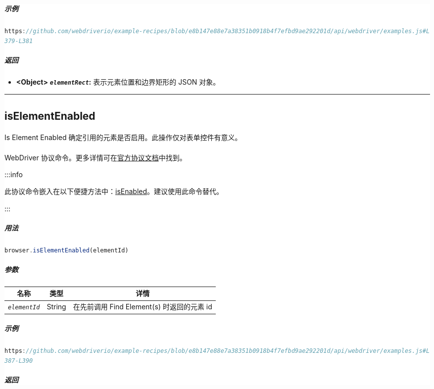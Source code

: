 ##### 示例

```js reference title="examples.js" useHTTPS
https://github.com/webdriverio/example-recipes/blob/e8b147e88e7a38351b0918b4f7efbd9ae292201d/api/webdriver/examples.js#L379-L381
```

##### 返回

- **&lt;Object&gt;**
            **<code><var>elementRect</var></code>:** 表示元素位置和边界矩形的 JSON 对象。


---

## isElementEnabled
Is Element Enabled 确定引用的元素是否启用。此操作仅对表单控件有意义。<br /><br />WebDriver 协议命令。更多详情可在[官方协议文档](https://w3c.github.io/webdriver/#dfn-is-element-enabled)中找到。

:::info

此协议命令嵌入在以下便捷方法中：[isEnabled](/docs/api/element/isEnabled)。建议使用此命令替代。

:::


##### 用法

```js
browser.isElementEnabled(elementId)
```


##### 参数

<table>
  <thead>
    <tr>
      <th>名称</th><th>类型</th><th>详情</th>
    </tr>
  </thead>
  <tbody>
    <tr>
      <td><code><var>elementId</var></code></td>
      <td>String</td>
      <td>在先前调用 Find Element(s) 时返回的元素 id</td>
    </tr>
  </tbody>
</table>

##### 示例

```js reference title="examples.js" useHTTPS
https://github.com/webdriverio/example-recipes/blob/e8b147e88e7a38351b0918b4f7efbd9ae292201d/api/webdriver/examples.js#L387-L390
```

##### 返回
